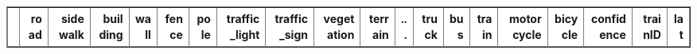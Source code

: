 


<div>
<style scoped>
    .dataframe tbody tr th:only-of-type {
        vertical-align: middle;
    }

    .dataframe tbody tr th {
        vertical-align: top;
    }

    .dataframe thead th {
        text-align: right;
    }
</style>
<table border="1" class="dataframe">
  <thead>
    <tr style="text-align: right;">
      <th></th>
      <th>road</th>
      <th>sidewalk</th>
      <th>building</th>
      <th>wall</th>
      <th>fence</th>
      <th>pole</th>
      <th>traffic_light</th>
      <th>traffic_sign</th>
      <th>vegetation</th>
      <th>terrain</th>
      <th>...</th>
      <th>truck</th>
      <th>bus</th>
      <th>train</th>
      <th>motorcycle</th>
      <th>bicycle</th>
      <th>confidence</th>
      <th>trainID</th>
      <th>lat</th>
